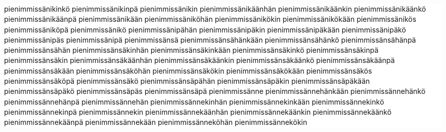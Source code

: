 pienimmissänikinkö
pienimmissänikinpä
pienimmissänikin
pienimmissänikäänhän
pienimmissänikäänkin
pienimmissänikäänkö
pienimmissänikäänpä
pienimmissänikään
pienimmissäniköhän
pienimmissänikökin
pienimmissänikökään
pienimmissänikös
pienimmissäniköpä
pienimmissänikö
pienimmissänipähän
pienimmissänipäkin
pienimmissänipäkään
pienimmissänipäkö
pienimmissänipäs
pienimmissänipä
pienimmissänsä
pienimmissänsähänkään
pienimmissänsähänkö
pienimmissänsähänpä
pienimmissänsähän
pienimmissänsäkinhän
pienimmissänsäkinkään
pienimmissänsäkinkö
pienimmissänsäkinpä
pienimmissänsäkin
pienimmissänsäkäänhän
pienimmissänsäkäänkin
pienimmissänsäkäänkö
pienimmissänsäkäänpä
pienimmissänsäkään
pienimmissänsäköhän
pienimmissänsäkökin
pienimmissänsäkökään
pienimmissänsäkös
pienimmissänsäköpä
pienimmissänsäkö
pienimmissänsäpähän
pienimmissänsäpäkin
pienimmissänsäpäkään
pienimmissänsäpäkö
pienimmissänsäpäs
pienimmissänsäpä
pienimmissänne
pienimmissännehänkään
pienimmissännehänkö
pienimmissännehänpä
pienimmissännehän
pienimmissännekinhän
pienimmissännekinkään
pienimmissännekinkö
pienimmissännekinpä
pienimmissännekin
pienimmissännekäänhän
pienimmissännekäänkin
pienimmissännekäänkö
pienimmissännekäänpä
pienimmissännekään
pienimmissänneköhän
pienimmissännekökin